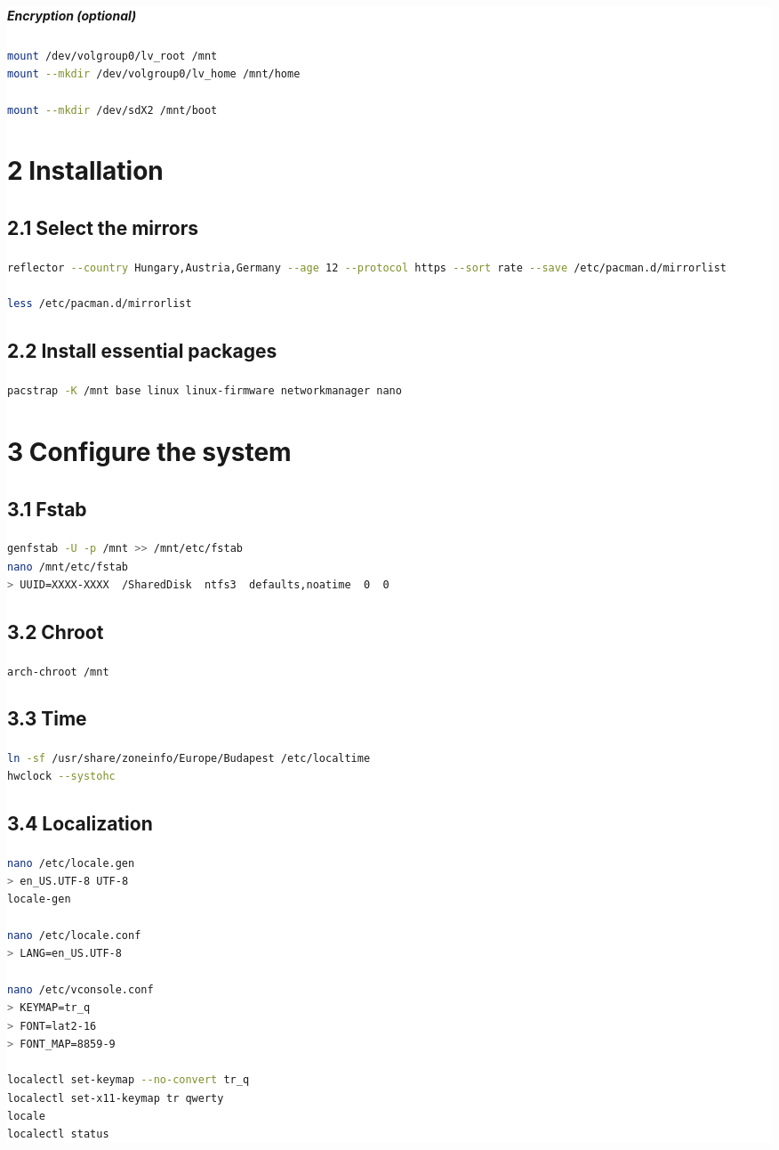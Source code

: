 ##### Encryption (optional)
```bash
mount /dev/volgroup0/lv_root /mnt
mount --mkdir /dev/volgroup0/lv_home /mnt/home

mount --mkdir /dev/sdX2 /mnt/boot
```

# 2 Installation
## 2.1 Select the mirrors
```bash
reflector --country Hungary,Austria,Germany --age 12 --protocol https --sort rate --save /etc/pacman.d/mirrorlist

less /etc/pacman.d/mirrorlist
```

## 2.2 Install essential packages
```bash
pacstrap -K /mnt base linux linux-firmware networkmanager nano
```

# 3 Configure the system
## 3.1 Fstab
```bash
genfstab -U -p /mnt >> /mnt/etc/fstab
nano /mnt/etc/fstab
> UUID=XXXX-XXXX  /SharedDisk  ntfs3  defaults,noatime  0  0
```

## 3.2 Chroot
```bash
arch-chroot /mnt
```

## 3.3 Time
```bash
ln -sf /usr/share/zoneinfo/Europe/Budapest /etc/localtime
hwclock --systohc
```

## 3.4 Localization
```bash
nano /etc/locale.gen
> en_US.UTF-8 UTF-8
locale-gen

nano /etc/locale.conf
> LANG=en_US.UTF-8

nano /etc/vconsole.conf
> KEYMAP=tr_q
> FONT=lat2-16
> FONT_MAP=8859-9

localectl set-keymap --no-convert tr_q
localectl set-x11-keymap tr qwerty
locale
localectl status
```